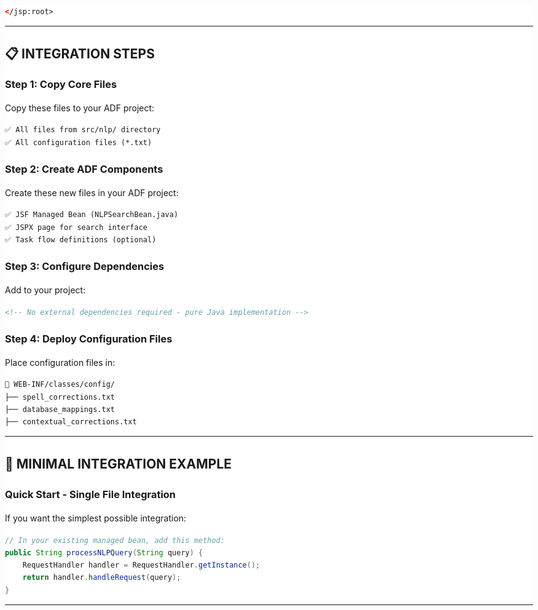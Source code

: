 ```xml
</jsp:root>
```

---

## **📋 INTEGRATION STEPS**

### **Step 1: Copy Core Files**
Copy these files to your ADF project:
```
✅ All files from src/nlp/ directory
✅ All configuration files (*.txt)
```

### **Step 2: Create ADF Components**
Create these new files in your ADF project:
```
✅ JSF Managed Bean (NLPSearchBean.java)
✅ JSPX page for search interface
✅ Task flow definitions (optional)
```

### **Step 3: Configure Dependencies**
Add to your project:
```xml
<!-- No external dependencies required - pure Java implementation -->
```

### **Step 4: Deploy Configuration Files**
Place configuration files in:
```
📁 WEB-INF/classes/config/
├── spell_corrections.txt
├── database_mappings.txt
├── contextual_corrections.txt
```

---

## **🔧 MINIMAL INTEGRATION EXAMPLE**

### **Quick Start - Single File Integration**
If you want the simplest possible integration:

```java
// In your existing managed bean, add this method:
public String processNLPQuery(String query) {
    RequestHandler handler = RequestHandler.getInstance();
    return handler.handleRequest(query);
}
```

---